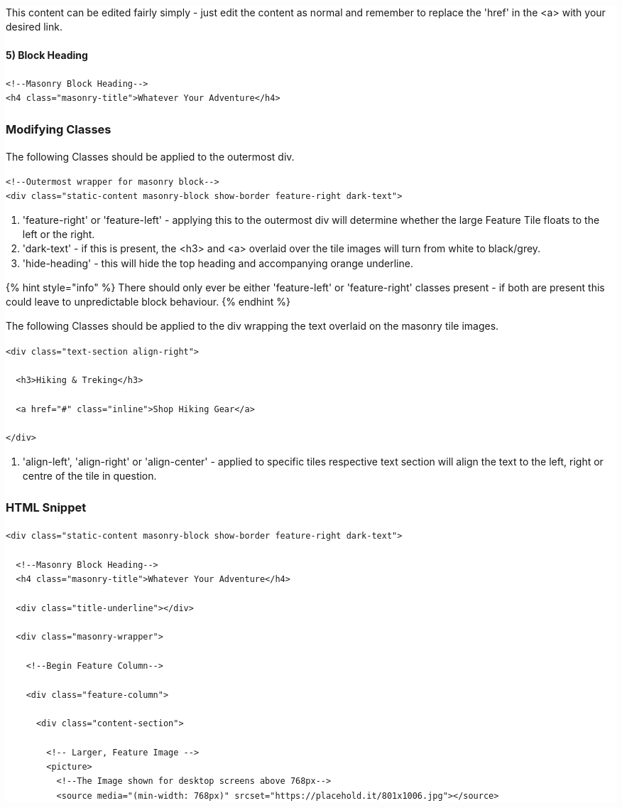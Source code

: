 This content can be edited fairly simply - just edit the content as normal and remember to replace the 'href' in the &lt;a&gt; with your desired link. 

#### 5\) Block Heading

```markup
<!--Masonry Block Heading-->
<h4 class="masonry-title">Whatever Your Adventure</h4>
```

### Modifying Classes

The following Classes should be applied to the outermost div.

```markup
<!--Outermost wrapper for masonry block-->
<div class="static-content masonry-block show-border feature-right dark-text">
```

1. 'feature-right' or 'feature-left' - applying this to the outermost div will determine whether the large Feature Tile floats to the left or the right.
2. 'dark-text' - if this is present, the &lt;h3&gt; and &lt;a&gt; overlaid over the tile images will turn from white to black/grey.
3. 'hide-heading' - this will hide the top heading and accompanying orange underline.

{% hint style="info" %}
There should only ever be either 'feature-left' or 'feature-right' classes present - if both are present this could leave to unpredictable block behaviour.
{% endhint %}

The following Classes should be applied to the div wrapping the text overlaid on the masonry tile images.

```markup
<div class="text-section align-right">

  <h3>Hiking & Treking</h3>

  <a href="#" class="inline">Shop Hiking Gear</a>

</div>
```

1. 'align-left', 'align-right' or 'align-center' - applied to specific tiles respective text section will align the text to the left, right or centre of the tile in question.

### HTML Snippet

```markup
<div class="static-content masonry-block show-border feature-right dark-text">

  <!--Masonry Block Heading-->
  <h4 class="masonry-title">Whatever Your Adventure</h4>

  <div class="title-underline"></div>

  <div class="masonry-wrapper">

    <!--Begin Feature Column-->

    <div class="feature-column">

      <div class="content-section">

        <!-- Larger, Feature Image -->
        <picture>
          <!--The Image shown for desktop screens above 768px-->
          <source media="(min-width: 768px)" srcset="https://placehold.it/801x1006.jpg"></source>

```